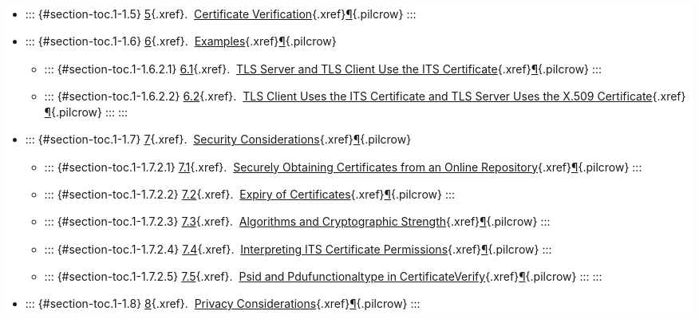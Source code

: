 -   ::: {#section-toc.1-1.5}
    [5](#section-5){.xref}.  [Certificate
    Verification](#name-certificate-verification){.xref}[¶](#section-toc.1-1.5.1){.pilcrow}
    :::

-   ::: {#section-toc.1-1.6}
    [6](#section-6){.xref}.  [Examples](#name-examples){.xref}[¶](#section-toc.1-1.6.1){.pilcrow}

    -   ::: {#section-toc.1-1.6.2.1}
        [6.1](#section-6.1){.xref}.  [TLS Server and TLS Client Use the
        ITS
        Certificate](#name-tls-server-and-tls-client-u){.xref}[¶](#section-toc.1-1.6.2.1.1){.pilcrow}
        :::

    -   ::: {#section-toc.1-1.6.2.2}
        [6.2](#section-6.2){.xref}.  [TLS Client Uses the ITS
        Certificate and TLS Server Uses the X.509
        Certificate](#name-tls-client-uses-the-its-cer){.xref}[¶](#section-toc.1-1.6.2.2.1){.pilcrow}
        :::
    :::

-   ::: {#section-toc.1-1.7}
    [7](#section-7){.xref}.  [Security
    Considerations](#name-security-considerations){.xref}[¶](#section-toc.1-1.7.1){.pilcrow}

    -   ::: {#section-toc.1-1.7.2.1}
        [7.1](#section-7.1){.xref}.  [Securely Obtaining Certificates
        from an Online
        Repository](#name-securely-obtaining-certific){.xref}[¶](#section-toc.1-1.7.2.1.1){.pilcrow}
        :::

    -   ::: {#section-toc.1-1.7.2.2}
        [7.2](#section-7.2){.xref}.  [Expiry of
        Certificates](#name-expiry-of-certificates){.xref}[¶](#section-toc.1-1.7.2.2.1){.pilcrow}
        :::

    -   ::: {#section-toc.1-1.7.2.3}
        [7.3](#section-7.3){.xref}.  [Algorithms and Cryptographic
        Strength](#name-algorithms-and-cryptographi){.xref}[¶](#section-toc.1-1.7.2.3.1){.pilcrow}
        :::

    -   ::: {#section-toc.1-1.7.2.4}
        [7.4](#section-7.4){.xref}.  [Interpreting ITS Certificate
        Permissions](#name-interpreting-its-certificat){.xref}[¶](#section-toc.1-1.7.2.4.1){.pilcrow}
        :::

    -   ::: {#section-toc.1-1.7.2.5}
        [7.5](#section-7.5){.xref}.  [Psid and Pdufunctionaltype in
        CertificateVerify](#name-psid-and-pdufunctionaltype-){.xref}[¶](#section-toc.1-1.7.2.5.1){.pilcrow}
        :::
    :::

-   ::: {#section-toc.1-1.8}
    [8](#section-8){.xref}.  [Privacy
    Considerations](#name-privacy-considerations){.xref}[¶](#section-toc.1-1.8.1){.pilcrow}
    :::
